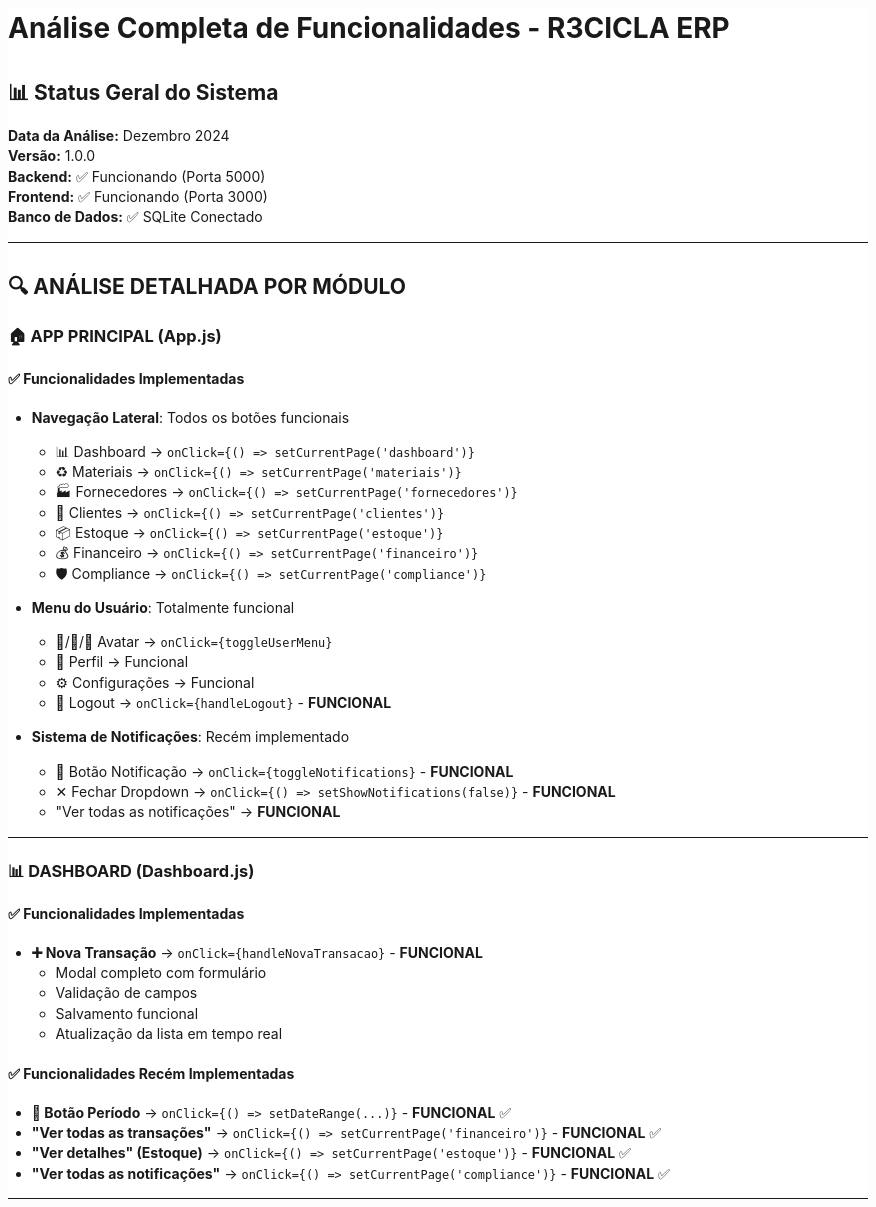 # Análise Completa de Funcionalidades - R3CICLA ERP

## 📊 Status Geral do Sistema

**Data da Análise:** Dezembro 2024  
**Versão:** 1.0.0  
**Backend:** ✅ Funcionando (Porta 5000)  
**Frontend:** ✅ Funcionando (Porta 3000)  
**Banco de Dados:** ✅ SQLite Conectado  

---

## 🔍 ANÁLISE DETALHADA POR MÓDULO

### 🏠 **APP PRINCIPAL (App.js)**

#### ✅ Funcionalidades Implementadas
- **Navegação Lateral**: Todos os botões funcionais
  - 📊 Dashboard → `onClick={() => setCurrentPage('dashboard')}`
  - ♻️ Materiais → `onClick={() => setCurrentPage('materiais')}`
  - 🏭 Fornecedores → `onClick={() => setCurrentPage('fornecedores')}`
  - 🏢 Clientes → `onClick={() => setCurrentPage('clientes')}`
  - 📦 Estoque → `onClick={() => setCurrentPage('estoque')}`
  - 💰 Financeiro → `onClick={() => setCurrentPage('financeiro')}`
  - 🛡️ Compliance → `onClick={() => setCurrentPage('compliance')}`

- **Menu do Usuário**: Totalmente funcional
  - 👑/👔/👤 Avatar → `onClick={toggleUserMenu}`
  - 👤 Perfil → Funcional
  - ⚙️ Configurações → Funcional
  - 🚪 Logout → `onClick={handleLogout}` - **FUNCIONAL**

- **Sistema de Notificações**: Recém implementado
  - 🔔 Botão Notificação → `onClick={toggleNotifications}` - **FUNCIONAL**
  - ✕ Fechar Dropdown → `onClick={() => setShowNotifications(false)}` - **FUNCIONAL**
  - "Ver todas as notificações" → **FUNCIONAL**

---

### 📊 **DASHBOARD (Dashboard.js)**

#### ✅ Funcionalidades Implementadas
- **➕ Nova Transação** → `onClick={handleNovaTransacao}` - **FUNCIONAL**
  - Modal completo com formulário
  - Validação de campos
  - Salvamento funcional
  - Atualização da lista em tempo real

#### ✅ Funcionalidades Recém Implementadas
- **📅 Botão Período** → `onClick={() => setDateRange(...)}` - **FUNCIONAL** ✅
- **"Ver todas as transações"** → `onClick={() => setCurrentPage('financeiro')}` - **FUNCIONAL** ✅
- **"Ver detalhes" (Estoque)** → `onClick={() => setCurrentPage('estoque')}` - **FUNCIONAL** ✅
- **"Ver todas as notificações"** → `onClick={() => setCurrentPage('compliance')}` - **FUNCIONAL** ✅

---